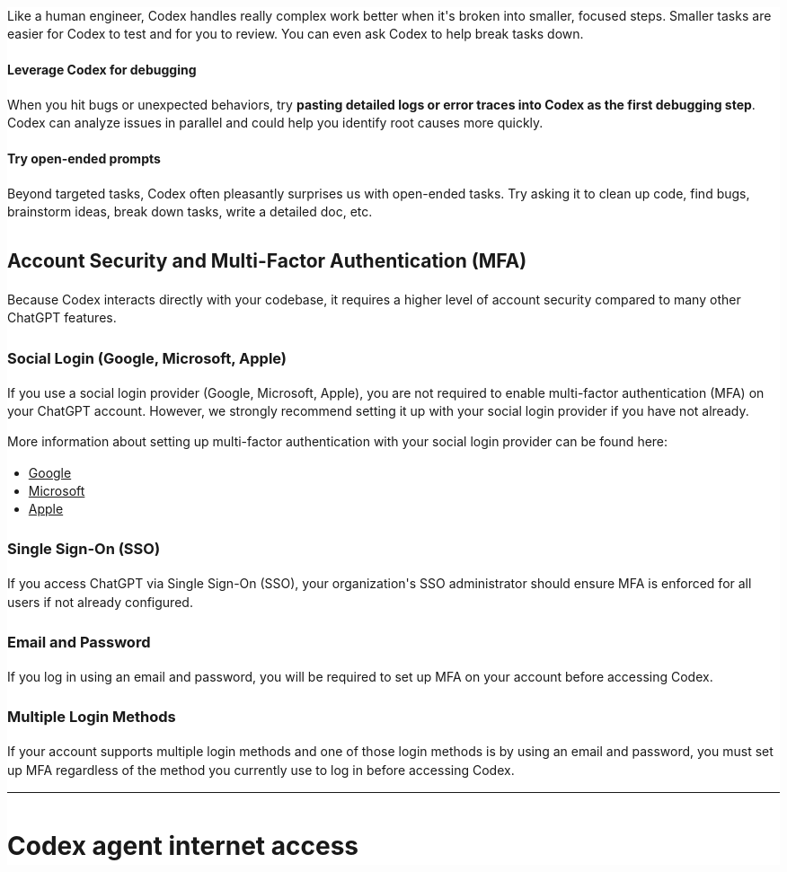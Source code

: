 Like a human engineer, Codex handles really complex work better when it's broken into smaller, focused steps. Smaller tasks are easier for Codex to test and for you to review. You can even ask Codex to help break tasks down.

#### Leverage Codex for debugging

When you hit bugs or unexpected behaviors, try **pasting detailed logs or error traces into Codex as the first debugging step**. Codex can analyze issues in parallel and could help you identify root causes more quickly.

#### Try open-ended prompts

Beyond targeted tasks, Codex often pleasantly surprises us with open-ended tasks. Try asking it to clean up code, find bugs, brainstorm ideas, break down tasks, write a detailed doc, etc.

Account Security and Multi-Factor Authentication (MFA)
------------------------------------------------------

Because Codex interacts directly with your codebase, it requires a higher level of account security compared to many other ChatGPT features.

### Social Login (Google, Microsoft, Apple)

If you use a social login provider (Google, Microsoft, Apple), you are not required to enable multi-factor authentication (MFA) on your ChatGPT account. However, we strongly recommend setting it up with your social login provider if you have not already.

More information about setting up multi-factor authentication with your social login provider can be found here:

*   [Google](https://support.google.com/accounts/answer/185839)
*   [Microsoft](https://support.microsoft.com/en-us/topic/what-is-multifactor-authentication-e5e39437-121c-be60-d123-eda06bddf661)
*   [Apple](https://support.apple.com/en-us/102660)

### Single Sign-On (SSO)

If you access ChatGPT via Single Sign-On (SSO), your organization's SSO administrator should ensure MFA is enforced for all users if not already configured.

### Email and Password

If you log in using an email and password, you will be required to set up MFA on your account before accessing Codex.

### Multiple Login Methods

If your account supports multiple login methods and one of those login methods is by using an email and password, you must set up MFA regardless of the method you currently use to log in before accessing Codex.

---

Codex agent internet access
===========================
